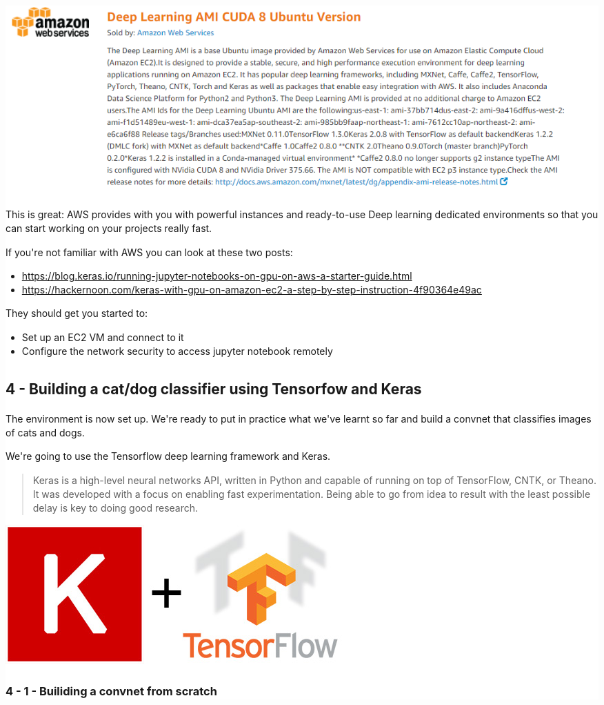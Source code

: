 <img src="images/aws.png">

This is great: AWS provides with you with powerful instances and ready-to-use Deep learning dedicated environments so that you can start working on your projects really fast.

If you're not familiar with AWS you can look at these two posts:

+ https://blog.keras.io/running-jupyter-notebooks-on-gpu-on-aws-a-starter-guide.html
+ https://hackernoon.com/keras-with-gpu-on-amazon-ec2-a-step-by-step-instruction-4f90364e49ac

They should get you started to:

+ Set up an EC2 VM and connect to it
+ Configure the network security to access jupyter notebook remotely

## 4 - Building a cat/dog classifier using Tensorfow and Keras

The environment is now set up. We're ready to put in practice what we've learnt so far and build a convnet that classifies images of cats and dogs.

We're going to use the Tensorflow deep learning framework and Keras.

> Keras is a high-level neural networks API, written in Python and capable of running on top of TensorFlow, CNTK, or Theano. It was developed with a focus on enabling fast experimentation. Being able to go from idea to result with the least possible delay is key to doing good research.

<img src="./images/keras-tf.jpg"></img>

### 4 - 1 - Builiding a convnet from scratch
